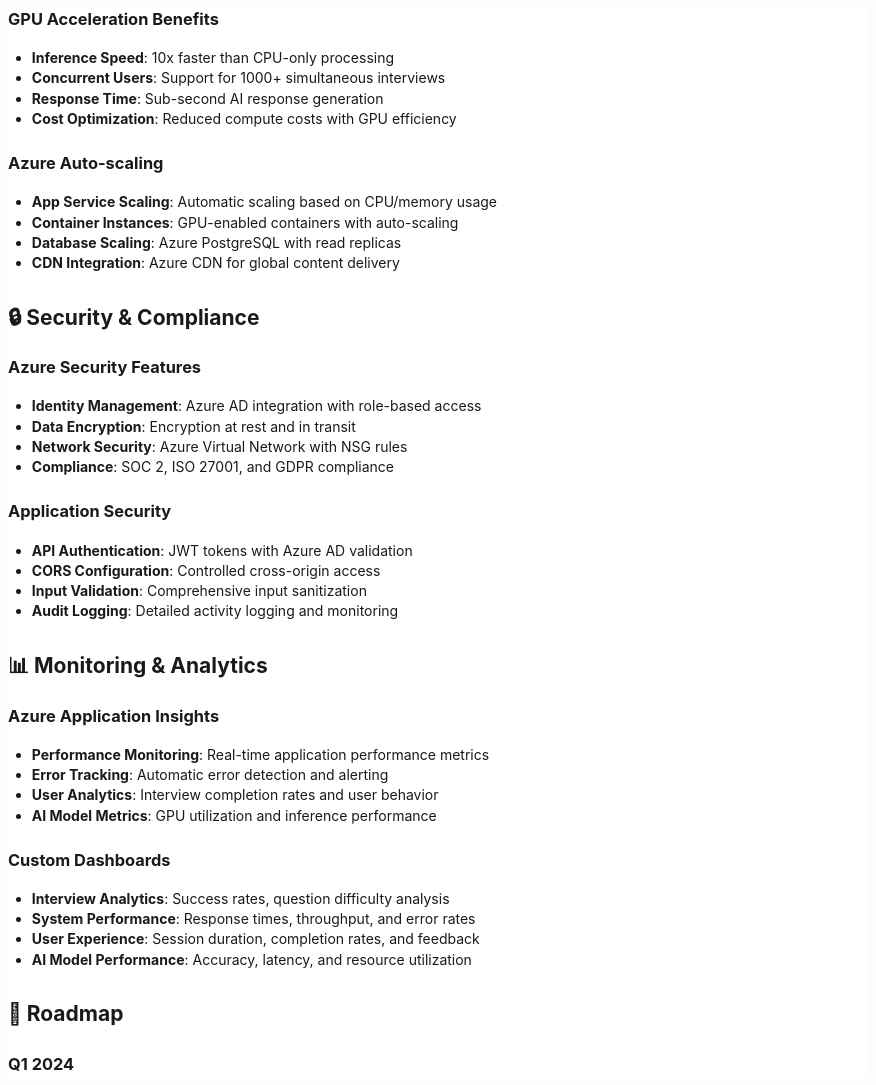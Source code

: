 ### GPU Acceleration Benefits

- **Inference Speed**: 10x faster than CPU-only processing
- **Concurrent Users**: Support for 1000+ simultaneous interviews
- **Response Time**: Sub-second AI response generation
- **Cost Optimization**: Reduced compute costs with GPU efficiency

### Azure Auto-scaling

- **App Service Scaling**: Automatic scaling based on CPU/memory usage
- **Container Instances**: GPU-enabled containers with auto-scaling
- **Database Scaling**: Azure PostgreSQL with read replicas
- **CDN Integration**: Azure CDN for global content delivery

## 🔒 Security & Compliance

### Azure Security Features

- **Identity Management**: Azure AD integration with role-based access
- **Data Encryption**: Encryption at rest and in transit
- **Network Security**: Azure Virtual Network with NSG rules
- **Compliance**: SOC 2, ISO 27001, and GDPR compliance

### Application Security

- **API Authentication**: JWT tokens with Azure AD validation
- **CORS Configuration**: Controlled cross-origin access
- **Input Validation**: Comprehensive input sanitization
- **Audit Logging**: Detailed activity logging and monitoring

## 📊 Monitoring & Analytics

### Azure Application Insights

- **Performance Monitoring**: Real-time application performance metrics
- **Error Tracking**: Automatic error detection and alerting
- **User Analytics**: Interview completion rates and user behavior
- **AI Model Metrics**: GPU utilization and inference performance

### Custom Dashboards

- **Interview Analytics**: Success rates, question difficulty analysis
- **System Performance**: Response times, throughput, and error rates
- **User Experience**: Session duration, completion rates, and feedback
- **AI Model Performance**: Accuracy, latency, and resource utilization

## 🔮 Roadmap

### Q1 2024
